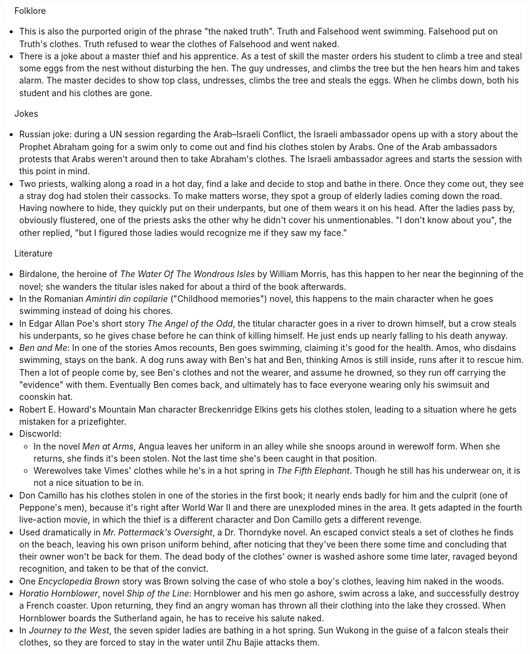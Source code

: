     Folklore 

-   This is also the purported origin of the phrase "the naked truth". Truth and Falsehood went swimming. Falsehood put on Truth's clothes. Truth refused to wear the clothes of Falsehood and went naked.
-   There is a joke about a master thief and his apprentice. As a test of skill the master orders his student to climb a tree and steal some eggs from the nest without disturbing the hen. The guy undresses, and climbs the tree but the hen hears him and takes alarm. The master decides to show top class, undresses, climbs the tree and steals the eggs. When he climbs down, both his student and his clothes are gone.

    Jokes 

-   Russian joke: during a UN session regarding the Arab–Israeli Conflict, the Israeli ambassador opens up with a story about the Prophet Abraham going for a swim only to come out and find his clothes stolen by Arabs. One of the Arab ambassadors protests that Arabs weren't around then to take Abraham's clothes. The Israeli ambassador agrees and starts the session with this point in mind.
-   Two priests, walking along a road in a hot day, find a lake and decide to stop and bathe in there. Once they come out, they see a stray dog had stolen their cassocks. To make matters worse, they spot a group of elderly ladies coming down the road. Having nowhere to hide, they quickly put on their underpants, but one of them wears it on his head. After the ladies pass by, obviously flustered, one of the priests asks the other why he didn't cover his unmentionables. "I don't know about you", the other replied, "but I figured those ladies would recognize me if they saw my face."

    Literature 

-   Birdalone, the heroine of _The Water Of The Wondrous Isles_ by William Morris, has this happen to her near the beginning of the novel; she wanders the titular isles naked for about a third of the book afterwards.
-   In the Romanian _Amintiri din copilarie_ ("Childhood memories") novel, this happens to the main character when he goes swimming instead of doing his chores.
-   In Edgar Allan Poe's short story _The Angel of the Odd_, the titular character goes in a river to drown himself, but a crow steals his underpants, so he gives chase before he can think of killing himself. He just ends up nearly falling to his death anyway.
-   _Ben and Me_: In one of the stories Amos recounts, Ben goes swimming, claiming it's good for the health. Amos, who disdains swimming, stays on the bank. A dog runs away with Ben's hat and Ben, thinking Amos is still inside, runs after it to rescue him. Then a lot of people come by, see Ben's clothes and not the wearer, and assume he drowned, so they run off carrying the "evidence" with them. Eventually Ben comes back, and ultimately has to face everyone wearing only his swimsuit and coonskin hat.
-   Robert E. Howard's Mountain Man character Breckenridge Elkins gets his clothes stolen, leading to a situation where he gets mistaken for a prizefighter.
-   Discworld:
    -   In the novel _Men at Arms_, Angua leaves her uniform in an alley while she snoops around in werewolf form. When she returns, she finds it's been stolen. Not the last time she's been caught in that position.
    -   Werewolves take Vimes' clothes while he's in a hot spring in _The Fifth Elephant_. Though he still has his underwear on, it is not a nice situation to be in.
-   Don Camillo has his clothes stolen in one of the stories in the first book; it nearly ends badly for him and the culprit (one of Peppone's men), because it's right after World War II and there are unexploded mines in the area. It gets adapted in the fourth live-action movie, in which the thief is a different character and Don Camillo gets a different revenge.
-   Used dramatically in _Mr. Pottermack's Oversight_, a Dr. Thorndyke novel. An escaped convict steals a set of clothes he finds on the beach, leaving his own prison uniform behind, after noticing that they've been there some time and concluding that their owner won't be back for them. The dead body of the clothes' owner is washed ashore some time later, ravaged beyond recognition, and taken to be that of the convict.
-   One _Encyclopedia Brown_ story was Brown solving the case of who stole a boy's clothes, leaving him naked in the woods.
-   _Horatio Hornblower_, novel _Ship of the Line_: Hornblower and his men go ashore, swim across a lake, and successfully destroy a French coaster. Upon returning, they find an angry woman has thrown all their clothing into the lake they crossed. When Hornblower boards the Sutherland again, he has to receive his salute naked.
-   In _Journey to the West_, the seven spider ladies are bathing in a hot spring. Sun Wukong in the guise of a falcon steals their clothes, so they are forced to stay in the water until Zhu Bajie attacks them.